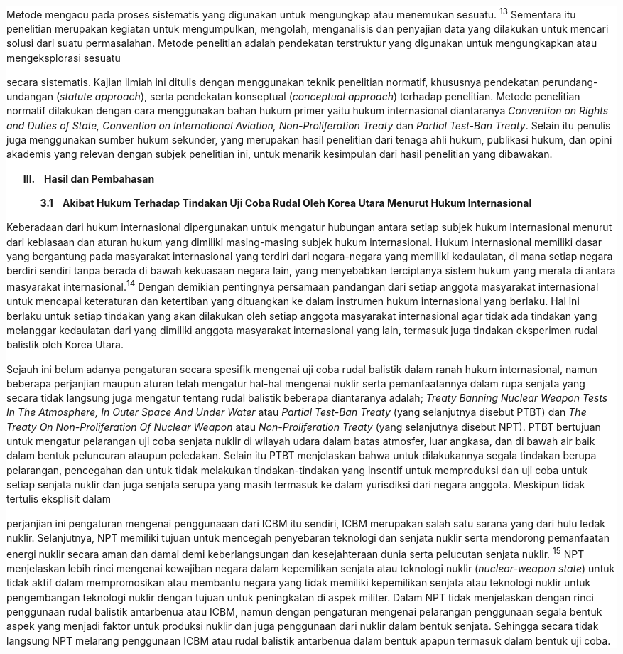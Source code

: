 <p><span class="font2">Metode mengacu pada proses sistematis yang digunakan untuk mengungkap atau menemukan sesuatu. <sup>13</sup> Sementara itu penelitian merupakan kegiatan untuk mengumpulkan, mengolah, menganalisis dan penyajian data yang dilakukan untuk mencari solusi dari suatu permasalahan. Metode penelitian adalah pendekatan terstruktur yang digunakan untuk mengungkapkan atau mengeksplorasi sesuatu</span></p>
<p><span class="font2">secara sistematis. Kajian ilmiah ini ditulis dengan menggunakan teknik penelitian normatif, khususnya pendekatan perundang-undangan (</span><span class="font2" style="font-style:italic;">statute approach</span><span class="font2">), serta pendekatan konseptual (</span><span class="font2" style="font-style:italic;">conceptual approach</span><span class="font2">) terhadap penelitian. Metode penelitian normatif dilakukan dengan cara menggunakan bahan hukum primer yaitu hukum internasional diantaranya </span><span class="font2" style="font-style:italic;">Convention on Rights and Duties of State, Convention on International Aviation, Non-Proliferation Treaty</span><span class="font2"> dan </span><span class="font2" style="font-style:italic;">Partial Test-Ban Treaty</span><span class="font2">. Selain itu penulis juga menggunakan sumber hukum sekunder, yang merupakan hasil penelitian dari tenaga ahli hukum, publikasi hukum, dan opini akademis yang relevan dengan subjek penelitian ini, untuk menarik kesimpulan dari hasil penelitian yang dibawakan.</span></p>
<ul style="list-style:none;"><li>
<p><span class="font2" style="font-weight:bold;">III. &nbsp;&nbsp;&nbsp;Hasil dan Pembahasan</span></p>
<ul style="list-style:none;">
<li>
<p><span class="font2" style="font-weight:bold;">3.1 &nbsp;&nbsp;&nbsp;Akibat Hukum Terhadap Tindakan Uji Coba Rudal Oleh Korea Utara Menurut Hukum Internasional</span></p></li></ul></li></ul>
<p><span class="font2">Keberadaan dari hukum internasional dipergunakan untuk mengatur hubungan antara setiap subjek hukum internasional menurut dari kebiasaan dan aturan hukum yang dimiliki masing-masing subjek hukum internasional. Hukum internasional memiliki dasar yang bergantung pada masyarakat internasional yang terdiri dari negara-negara yang memiliki kedaulatan, di mana setiap negara berdiri sendiri tanpa berada di bawah kekuasaan negara lain, yang menyebabkan terciptanya sistem hukum yang merata di antara masyarakat internasional.<sup>14</sup> Dengan demikian pentingnya persamaan pandangan dari setiap anggota masyarakat internasional untuk mencapai keteraturan dan ketertiban yang dituangkan ke dalam instrumen hukum internasional yang berlaku. Hal ini berlaku untuk setiap tindakan yang akan dilakukan oleh setiap anggota masyarakat internasional agar tidak ada tindakan yang melanggar kedaulatan dari yang dimiliki anggota masyarakat internasional yang lain, termasuk juga tindakan eksperimen rudal balistik oleh Korea Utara.</span></p>
<p><span class="font2">Sejauh ini belum adanya pengaturan secara spesifik mengenai uji coba rudal balistik dalam ranah hukum internasional, namun beberapa perjanjian maupun aturan telah mengatur hal-hal mengenai nuklir serta pemanfaatannya dalam rupa senjata yang secara tidak langsung juga mengatur tentang rudal balistik beberapa diantaranya adalah; </span><span class="font2" style="font-style:italic;">Treaty Banning Nuclear Weapon Tests In The Atmosphere, In Outer Space And Under Water</span><span class="font2"> atau </span><span class="font2" style="font-style:italic;">Partial Test-Ban Treaty</span><span class="font2"> (yang selanjutnya disebut PTBT) dan </span><span class="font2" style="font-style:italic;">The Treaty On Non-Proliferation Of Nuclear Weapon</span><span class="font2"> atau </span><span class="font2" style="font-style:italic;">Non-Proliferation Treaty </span><span class="font2">(yang selanjutnya disebut NPT). PTBT bertujuan untuk mengatur pelarangan uji coba senjata nuklir di wilayah udara dalam batas atmosfer, luar angkasa, dan di bawah air baik dalam bentuk peluncuran ataupun peledakan. Selain itu PTBT menjelaskan bahwa untuk dilakukannya segala tindakan berupa pelarangan, pencegahan dan untuk tidak melakukan tindakan-tindakan yang insentif untuk memproduksi dan uji coba untuk setiap senjata nuklir dan juga senjata serupa yang masih termasuk ke dalam yurisdiksi dari negara anggota. Meskipun tidak tertulis eksplisit dalam</span></p>
<p><span class="font2">perjanjian ini pengaturan mengenai penggunaaan dari ICBM itu sendiri, ICBM merupakan salah satu sarana yang dari hulu ledak nuklir. Selanjutnya, NPT memiliki tujuan untuk mencegah penyebaran teknologi dan senjata nuklir serta mendorong pemanfaatan energi nuklir secara aman dan damai demi keberlangsungan dan kesejahteraan dunia serta pelucutan senjata nuklir. <sup>15</sup> NPT menjelaskan lebih rinci mengenai kewajiban negara dalam kepemilikan senjata atau teknologi nuklir (</span><span class="font2" style="font-style:italic;">nuclear-weapon state</span><span class="font2">) untuk tidak aktif dalam mempromosikan atau membantu negara yang tidak memiliki kepemilikan senjata atau teknologi nuklir untuk pengembangan teknologi nuklir dengan tujuan untuk peningkatan di aspek militer. Dalam NPT tidak menjelaskan dengan rinci penggunaan rudal balistik antarbenua atau ICBM, namun dengan pengaturan mengenai pelarangan penggunaan segala bentuk aspek yang menjadi faktor untuk produksi nuklir dan juga penggunaan dari nuklir dalam bentuk senjata. Sehingga secara tidak langsung NPT melarang penggunaan ICBM atau rudal balistik antarbenua dalam bentuk apapun termasuk dalam bentuk uji coba.</span></p>